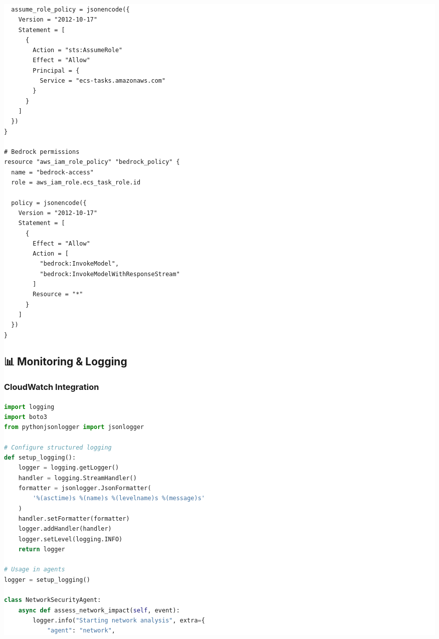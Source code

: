 ```hcl
  assume_role_policy = jsonencode({
    Version = "2012-10-17"
    Statement = [
      {
        Action = "sts:AssumeRole"
        Effect = "Allow"
        Principal = {
          Service = "ecs-tasks.amazonaws.com"
        }
      }
    ]
  })
}

# Bedrock permissions
resource "aws_iam_role_policy" "bedrock_policy" {
  name = "bedrock-access"
  role = aws_iam_role.ecs_task_role.id

  policy = jsonencode({
    Version = "2012-10-17"
    Statement = [
      {
        Effect = "Allow"
        Action = [
          "bedrock:InvokeModel",
          "bedrock:InvokeModelWithResponseStream"
        ]
        Resource = "*"
      }
    ]
  })
}
```

## 📊 Monitoring & Logging

### CloudWatch Integration

```python
import logging
import boto3
from pythonjsonlogger import jsonlogger

# Configure structured logging
def setup_logging():
    logger = logging.getLogger()
    handler = logging.StreamHandler()
    formatter = jsonlogger.JsonFormatter(
        '%(asctime)s %(name)s %(levelname)s %(message)s'
    )
    handler.setFormatter(formatter)
    logger.addHandler(handler)
    logger.setLevel(logging.INFO)
    return logger

# Usage in agents
logger = setup_logging()

class NetworkSecurityAgent:
    async def assess_network_impact(self, event):
        logger.info("Starting network analysis", extra={
            "agent": "network",
```